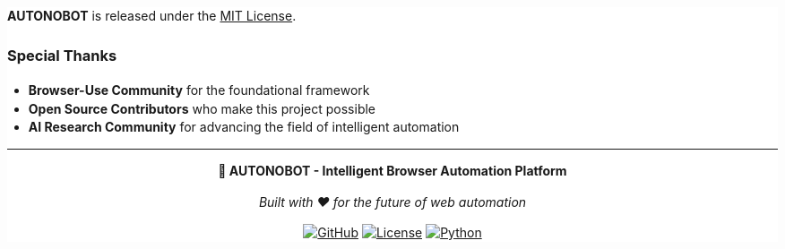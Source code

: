 **AUTONOBOT** is released under the [MIT License](LICENSE).

### **Special Thanks**

- **Browser-Use Community** for the foundational framework
- **Open Source Contributors** who make this project possible
- **AI Research Community** for advancing the field of intelligent automation

---

<div align="center">

**🤖 AUTONOBOT - Intelligent Browser Automation Platform**

*Built with ❤️ for the future of web automation*

[![GitHub](https://img.shields.io/badge/GitHub-AUTONOBOT-blue?logo=github)](https://github.com/josedcape/AUTONOBOT)
[![License](https://img.shields.io/badge/License-MIT-green.svg)](LICENSE)
[![Python](https://img.shields.io/badge/Python-3.11+-blue.svg)](https://python.org)

</div>